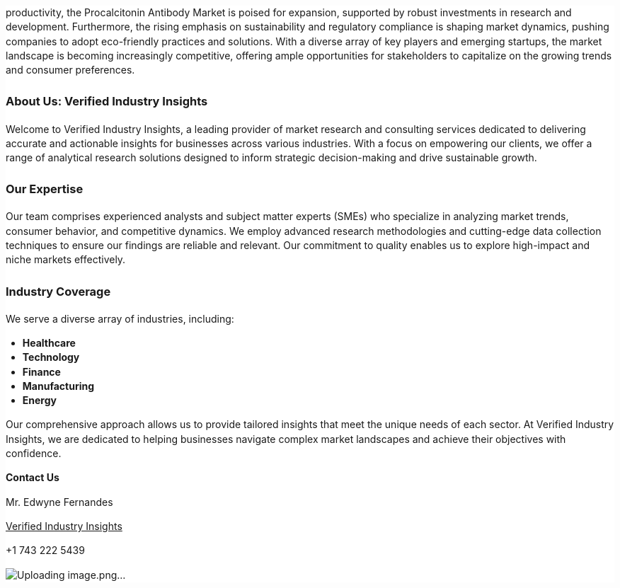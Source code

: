 productivity, the Procalcitonin Antibody Market is poised for expansion, supported by robust investments in research and development. Furthermore, the rising emphasis on sustainability and regulatory compliance is shaping market dynamics, pushing companies to adopt eco-friendly practices and solutions. With a diverse array of key players and emerging startups, the market landscape is becoming increasingly competitive, offering ample opportunities for stakeholders to capitalize on the growing trends and consumer preferences.</p><h3>About Us: Verified Industry Insights</h3><p>Welcome to Verified Industry Insights, a leading provider of market research and consulting services dedicated to delivering accurate and actionable insights for businesses across various industries. With a focus on empowering our clients, we offer a range of analytical research solutions designed to inform strategic decision-making and drive sustainable growth.</p><h3>Our Expertise</h3><p>Our team comprises experienced analysts and subject matter experts (SMEs) who specialize in analyzing market trends, consumer behavior, and competitive dynamics. We employ advanced research methodologies and cutting-edge data collection techniques to ensure our findings are reliable and relevant. Our commitment to quality enables us to explore high-impact and niche markets effectively.</p><h3>Industry Coverage</h3><p>We serve a diverse array of industries, including:</p><ul><li><strong>Healthcare</strong></li><li><strong>Technology</strong></li><li><strong>Finance</strong></li><li><strong>Manufacturing</strong></li><li><strong>Energy</strong></li></ul><p>Our comprehensive approach allows us to provide tailored insights that meet the unique needs of each sector. At Verified Industry Insights, we are dedicated to helping businesses navigate complex market landscapes and achieve their objectives with confidence.</p><p><strong>Contact Us</strong></p><p>Mr. Edwyne Fernandes</p><p><a href="https://www.verifiedindustryinsights.com/">Verified Industry Insights</a></p><p>+1 743 222 5439</p>
![Uploading image.png…]()
